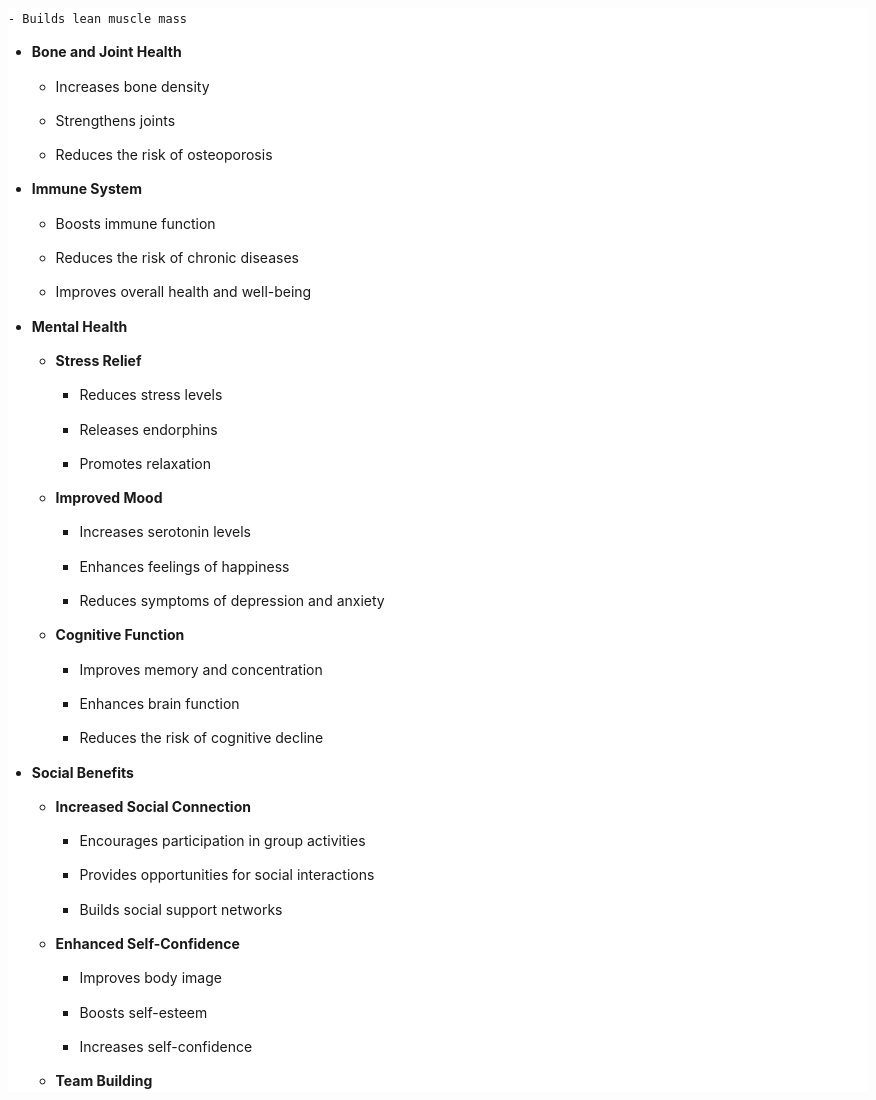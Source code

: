    - Builds lean muscle mass

  - **Bone and Joint Health**

    - Increases bone density

    - Strengthens joints

    - Reduces the risk of osteoporosis

  - **Immune System**

    - Boosts immune function

    - Reduces the risk of chronic diseases

    - Improves overall health and well-being



- **Mental Health**

  - **Stress Relief**

    - Reduces stress levels

    - Releases endorphins

    - Promotes relaxation

  - **Improved Mood**

    - Increases serotonin levels

    - Enhances feelings of happiness

    - Reduces symptoms of depression and anxiety

  - **Cognitive Function**

    - Improves memory and concentration

    - Enhances brain function

    - Reduces the risk of cognitive decline



- **Social Benefits**

  - **Increased Social Connection**

    - Encourages participation in group activities

    - Provides opportunities for social interactions

    - Builds social support networks

  - **Enhanced Self-Confidence**

    - Improves body image

    - Boosts self-esteem

    - Increases self-confidence

  - **Team Building**
